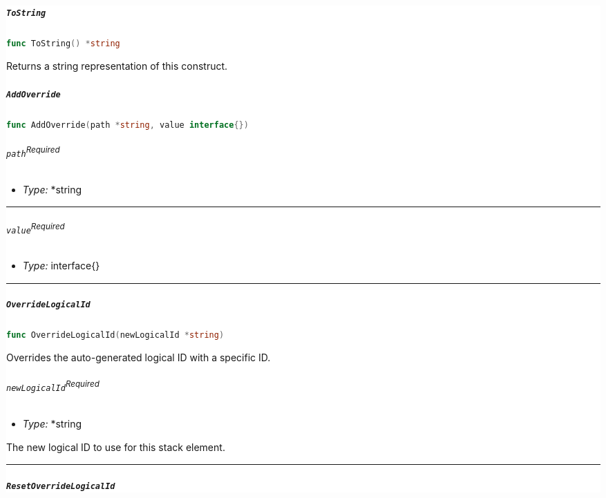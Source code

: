 
##### `ToString` <a name="ToString" id="@cdktf/provider-cloudflare.logpushOwnershipChallenge.LogpushOwnershipChallenge.toString"></a>

```go
func ToString() *string
```

Returns a string representation of this construct.

##### `AddOverride` <a name="AddOverride" id="@cdktf/provider-cloudflare.logpushOwnershipChallenge.LogpushOwnershipChallenge.addOverride"></a>

```go
func AddOverride(path *string, value interface{})
```

###### `path`<sup>Required</sup> <a name="path" id="@cdktf/provider-cloudflare.logpushOwnershipChallenge.LogpushOwnershipChallenge.addOverride.parameter.path"></a>

- *Type:* *string

---

###### `value`<sup>Required</sup> <a name="value" id="@cdktf/provider-cloudflare.logpushOwnershipChallenge.LogpushOwnershipChallenge.addOverride.parameter.value"></a>

- *Type:* interface{}

---

##### `OverrideLogicalId` <a name="OverrideLogicalId" id="@cdktf/provider-cloudflare.logpushOwnershipChallenge.LogpushOwnershipChallenge.overrideLogicalId"></a>

```go
func OverrideLogicalId(newLogicalId *string)
```

Overrides the auto-generated logical ID with a specific ID.

###### `newLogicalId`<sup>Required</sup> <a name="newLogicalId" id="@cdktf/provider-cloudflare.logpushOwnershipChallenge.LogpushOwnershipChallenge.overrideLogicalId.parameter.newLogicalId"></a>

- *Type:* *string

The new logical ID to use for this stack element.

---

##### `ResetOverrideLogicalId` <a name="ResetOverrideLogicalId" id="@cdktf/provider-cloudflare.logpushOwnershipChallenge.LogpushOwnershipChallenge.resetOverrideLogicalId"></a>
